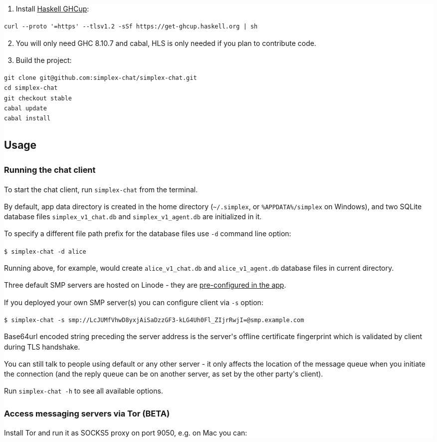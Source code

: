 1. Install [Haskell GHCup](https://www.haskell.org/ghcup/):

```shell
curl --proto '=https' --tlsv1.2 -sSf https://get-ghcup.haskell.org | sh
```

2. You will only need GHC 8.10.7 and cabal, HLS is only needed if you plan to contribute code.

3. Build the project:

```shell
git clone git@github.com:simplex-chat/simplex-chat.git
cd simplex-chat
git checkout stable
cabal update
cabal install
```

## Usage

### Running the chat client

To start the chat client, run `simplex-chat` from the terminal.

By default, app data directory is created in the home directory (`~/.simplex`, or `%APPDATA%/simplex` on Windows), and two SQLite database files `simplex_v1_chat.db` and `simplex_v1_agent.db` are initialized in it.

To specify a different file path prefix for the database files use `-d` command line option:

```shell
$ simplex-chat -d alice
```

Running above, for example, would create `alice_v1_chat.db` and `alice_v1_agent.db` database files in current directory.

Three default SMP servers are hosted on Linode - they are [pre-configured in the app](https://github.com/simplex-chat/simplex-chat/blob/stable/src/Simplex/Chat/Options.hs#L42).

If you deployed your own SMP server(s) you can configure client via `-s` option:

```shell
$ simplex-chat -s smp://LcJUMfVhwD8yxjAiSaDzzGF3-kLG4Uh0Fl_ZIjrRwjI=@smp.example.com
```

Base64url encoded string preceding the server address is the server's offline certificate fingerprint which is validated by client during TLS handshake.

You can still talk to people using default or any other server - it only affects the location of the message queue when you initiate the connection (and the reply queue can be on another server, as set by the other party's client).

Run `simplex-chat -h` to see all available options.

### Access messaging servers via Tor (BETA)

Install Tor and run it as SOCKS5 proxy on port 9050, e.g. on Mac you can:
